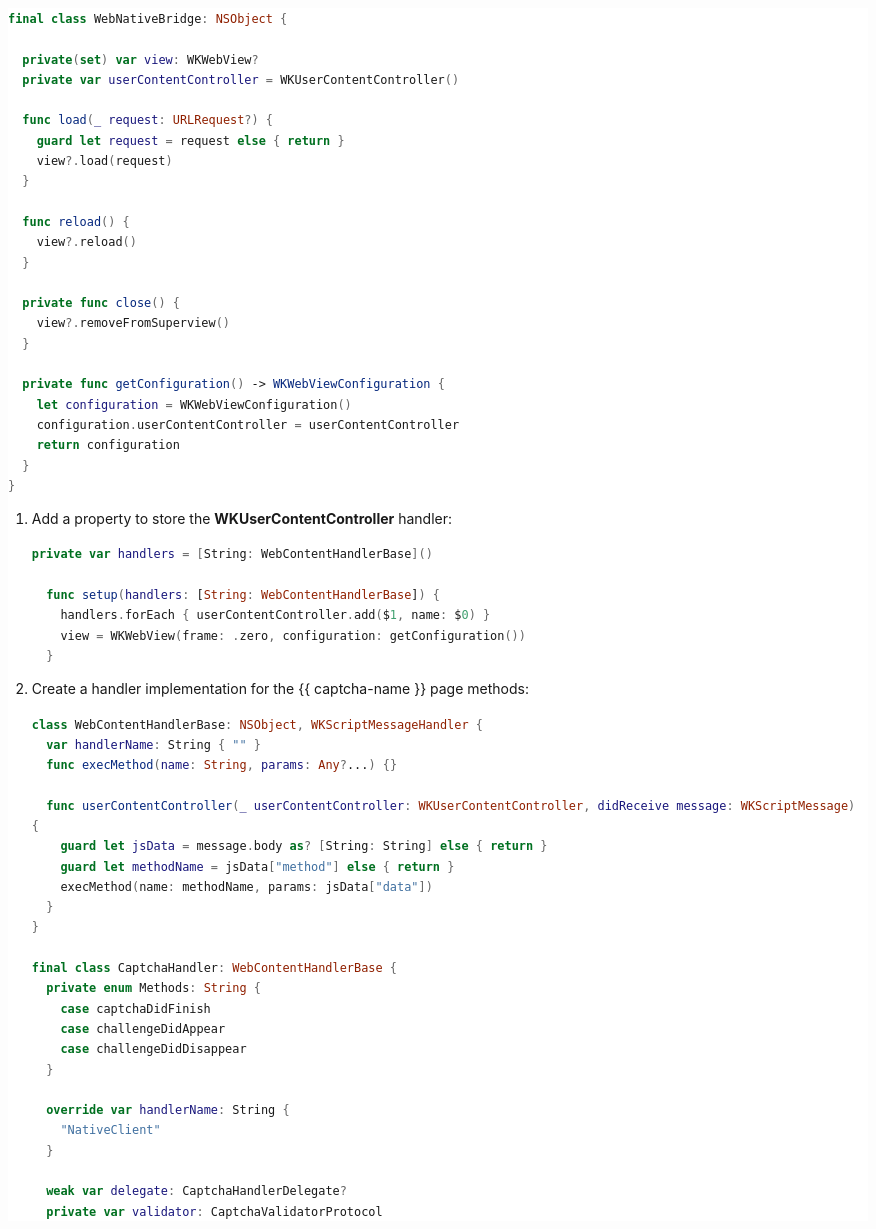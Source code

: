    ```swift
   final class WebNativeBridge: NSObject {

     private(set) var view: WKWebView?
     private var userContentController = WKUserContentController()

     func load(_ request: URLRequest?) {
       guard let request = request else { return }
       view?.load(request)
     }

     func reload() {
       view?.reload()
     }

     private func close() {
       view?.removeFromSuperview()
     }

     private func getConfiguration() -> WKWebViewConfiguration {
       let configuration = WKWebViewConfiguration()
       configuration.userContentController = userContentController
       return configuration
     }
   }
   ```

1. Add a property to store the **WKUserContentController** handler:

   ```swift
   private var handlers = [String: WebContentHandlerBase]()

     func setup(handlers: [String: WebContentHandlerBase]) {
       handlers.forEach { userContentController.add($1, name: $0) }
       view = WKWebView(frame: .zero, configuration: getConfiguration())
     }
   ```

1. Create a handler implementation for the {{ captcha-name }} page methods:

   ```swift
   class WebContentHandlerBase: NSObject, WKScriptMessageHandler {
     var handlerName: String { "" }
     func execMethod(name: String, params: Any?...) {}

     func userContentController(_ userContentController: WKUserContentController, didReceive message: WKScriptMessage) {
       guard let jsData = message.body as? [String: String] else { return }
       guard let methodName = jsData["method"] else { return }
       execMethod(name: methodName, params: jsData["data"])
     }
   }

   final class CaptchaHandler: WebContentHandlerBase {
     private enum Methods: String {
       case captchaDidFinish
       case challengeDidAppear
       case challengeDidDisappear
     }

     override var handlerName: String {
       "NativeClient"
     }

     weak var delegate: CaptchaHandlerDelegate?
     private var validator: CaptchaValidatorProtocol
   ```